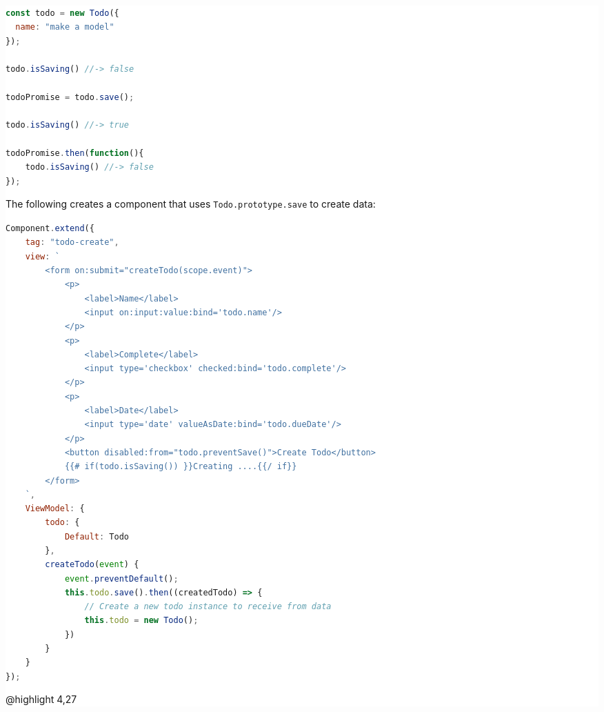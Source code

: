```js
const todo = new Todo({
  name: "make a model"
});

todo.isSaving() //-> false

todoPromise = todo.save();

todo.isSaving() //-> true

todoPromise.then(function(){
    todo.isSaving() //-> false
});
```


The following creates a component that uses `Todo.prototype.save` to create data:

```js
Component.extend({
    tag: "todo-create",
    view: `
        <form on:submit="createTodo(scope.event)">
            <p>
                <label>Name</label>
                <input on:input:value:bind='todo.name'/>
            </p>
            <p>
                <label>Complete</label>
                <input type='checkbox' checked:bind='todo.complete'/>
            </p>
            <p>
                <label>Date</label>
                <input type='date' valueAsDate:bind='todo.dueDate'/>
            </p>
            <button disabled:from="todo.preventSave()">Create Todo</button>
            {{# if(todo.isSaving()) }}Creating ....{{/ if}}
        </form>
    `,
    ViewModel: {
        todo: {
            Default: Todo
        },
        createTodo(event) {
            event.preventDefault();
            this.todo.save().then((createdTodo) => {
                // Create a new todo instance to receive from data
                this.todo = new Todo();
            })
        }
    }
});
```
@highlight 4,27
